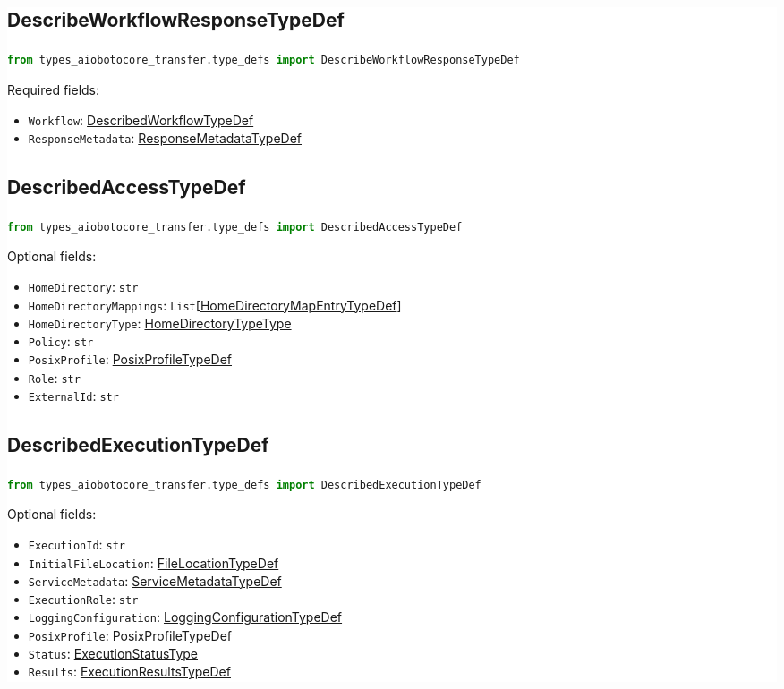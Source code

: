 <a id="describeworkflowresponsetypedef"></a>

## DescribeWorkflowResponseTypeDef

```python
from types_aiobotocore_transfer.type_defs import DescribeWorkflowResponseTypeDef
```

Required fields:

- `Workflow`:
  [DescribedWorkflowTypeDef](./type_defs.md#describedworkflowtypedef)
- `ResponseMetadata`:
  [ResponseMetadataTypeDef](./type_defs.md#responsemetadatatypedef)

<a id="describedaccesstypedef"></a>

## DescribedAccessTypeDef

```python
from types_aiobotocore_transfer.type_defs import DescribedAccessTypeDef
```

Optional fields:

- `HomeDirectory`: `str`
- `HomeDirectoryMappings`:
  `List`\[[HomeDirectoryMapEntryTypeDef](./type_defs.md#homedirectorymapentrytypedef)\]
- `HomeDirectoryType`:
  [HomeDirectoryTypeType](./literals.md#homedirectorytypetype)
- `Policy`: `str`
- `PosixProfile`: [PosixProfileTypeDef](./type_defs.md#posixprofiletypedef)
- `Role`: `str`
- `ExternalId`: `str`

<a id="describedexecutiontypedef"></a>

## DescribedExecutionTypeDef

```python
from types_aiobotocore_transfer.type_defs import DescribedExecutionTypeDef
```

Optional fields:

- `ExecutionId`: `str`
- `InitialFileLocation`:
  [FileLocationTypeDef](./type_defs.md#filelocationtypedef)
- `ServiceMetadata`:
  [ServiceMetadataTypeDef](./type_defs.md#servicemetadatatypedef)
- `ExecutionRole`: `str`
- `LoggingConfiguration`:
  [LoggingConfigurationTypeDef](./type_defs.md#loggingconfigurationtypedef)
- `PosixProfile`: [PosixProfileTypeDef](./type_defs.md#posixprofiletypedef)
- `Status`: [ExecutionStatusType](./literals.md#executionstatustype)
- `Results`: [ExecutionResultsTypeDef](./type_defs.md#executionresultstypedef)
